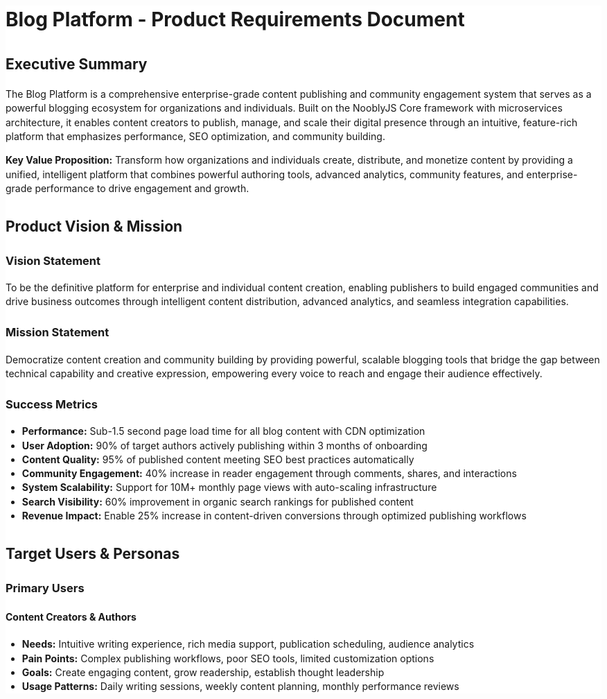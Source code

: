 # Blog Platform - Product Requirements Document

## Executive Summary

The Blog Platform is a comprehensive enterprise-grade content publishing and community engagement system that serves as a powerful blogging ecosystem for organizations and individuals. Built on the NooblyJS Core framework with microservices architecture, it enables content creators to publish, manage, and scale their digital presence through an intuitive, feature-rich platform that emphasizes performance, SEO optimization, and community building.

**Key Value Proposition:** Transform how organizations and individuals create, distribute, and monetize content by providing a unified, intelligent platform that combines powerful authoring tools, advanced analytics, community features, and enterprise-grade performance to drive engagement and growth.

## Product Vision & Mission

### Vision Statement
To be the definitive platform for enterprise and individual content creation, enabling publishers to build engaged communities and drive business outcomes through intelligent content distribution, advanced analytics, and seamless integration capabilities.

### Mission Statement
Democratize content creation and community building by providing powerful, scalable blogging tools that bridge the gap between technical capability and creative expression, empowering every voice to reach and engage their audience effectively.

### Success Metrics
- **Performance:** Sub-1.5 second page load time for all blog content with CDN optimization
- **User Adoption:** 90% of target authors actively publishing within 3 months of onboarding
- **Content Quality:** 95% of published content meeting SEO best practices automatically
- **Community Engagement:** 40% increase in reader engagement through comments, shares, and interactions
- **System Scalability:** Support for 10M+ monthly page views with auto-scaling infrastructure
- **Search Visibility:** 60% improvement in organic search rankings for published content
- **Revenue Impact:** Enable 25% increase in content-driven conversions through optimized publishing workflows

## Target Users & Personas

### Primary Users

#### Content Creators & Authors
- **Needs:** Intuitive writing experience, rich media support, publication scheduling, audience analytics
- **Pain Points:** Complex publishing workflows, poor SEO tools, limited customization options
- **Goals:** Create engaging content, grow readership, establish thought leadership
- **Usage Patterns:** Daily writing sessions, weekly content planning, monthly performance reviews
